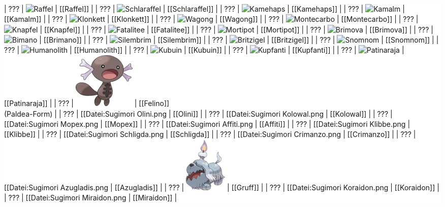 | ??? | ![Raffel](pokemonimages/Pok%C3%A9mon-Icon_819.png) | [[Raffel]] |
| ??? | ![Schlaraffel](pokemonimages/Pok%C3%A9mon-Icon_820.png) | [[Schlaraffel]] |
| ??? | ![Kamehaps](pokemonimages/Pok%C3%A9mon-Icon_833.png) | [[Kamehaps]] |
| ??? | ![Kamalm](pokemonimages/Pok%C3%A9mon-Icon_834.png) | [[Kamalm]] |
| ??? | ![Klonkett](pokemonimages/Pok%C3%A9mon-Icon_837.png) | [[Klonkett]] |
| ??? | ![Wagong](pokemonimages/Pok%C3%A9mon-Icon_838.png) | [[Wagong]] |
| ??? | ![Montecarbo](pokemonimages/Pok%C3%A9mon-Icon_839.png) | [[Montecarbo]] |
| ??? | ![Knapfel](pokemonimages/Pok%C3%A9mon-Icon_840.png) | [[Knapfel]] |
| ??? | ![Fatalitee](pokemonimages/Pok%C3%A9mon-Icon_854.png) | [[Fatalitee]] |
| ??? | ![Mortipot](pokemonimages/Pok%C3%A9mon-Icon_855.png) | [[Mortipot]] |
| ??? | ![Brimova](pokemonimages/Pok%C3%A9mon-Icon_856.png) | [[Brimova]] |
| ??? | ![Bimano](pokemonimages/Pok%C3%A9mon-Icon_857.png) | [[Brimano]] |
| ??? | ![Silembrim](pokemonimages/Pok%C3%A9mon-Icon_858.png) | [[Silembrim]] |
| ??? | ![Britzigel](pokemonimages/Pok%C3%A9mon-Icon_871.png) | [[Britzigel]] |
| ??? | ![Snomnom](pokemonimages/Pok%C3%A9mon-Icon_872.png) | [[Snomnom]] |
| ??? | ![Humanolith](pokemonimages/Pok%C3%A9mon-Icon_874.png) | [[Humanolith]] |
| ??? | ![Kubuin](pokemonimages/Pok%C3%A9mon-Icon_875.png) | [[Kubuin]] |
| ??? | ![Kupfanti](pokemonimages/Pok%C3%A9mon-Icon_878.png) | [[Kupfanti]] |
| ??? | ![Patinaraja](pokemonimages/Pok%C3%A9mon-Icon_879.png) | [[Patinaraja]] |
| ??? | ![Felino](pokemonimages/112px-Sugimori_194a.png) | [[Felino]]<br>(Paldea-Form) |
| ??? | [[Datei:Sugimori Olini.png | [[Olini]] |
| ??? | [[Datei:Sugimori Kolowal.png | [[Kolowal]] |
| ??? | [[Datei:Sugimori Mopex.png | [[Mopex]] |
| ??? | [[Datei:Sugimori Affiti.png | [[Affiti]] |
| ??? | [[Datei:Sugimori Klibbe.png | [[Klibbe]] |
| ??? | [[Datei:Sugimori Schligda.png | [[Schligda]] |
| ??? | [[Datei:Sugimori Crimanzo.png | [[Crimanzo]] |
| ??? | [[Datei:Sugimori Azugladis.png | [[Azugladis]] |
| ??? | ![Gruff](pokemonimages/77px-Sugimori_Gruff.png) | [[Gruff]] |
| ??? | [[Datei:Sugimori Koraidon.png | [[Koraidon]] |
| ??? | [[Datei:Sugimori Miraidon.png | [[Miraidon]] |
